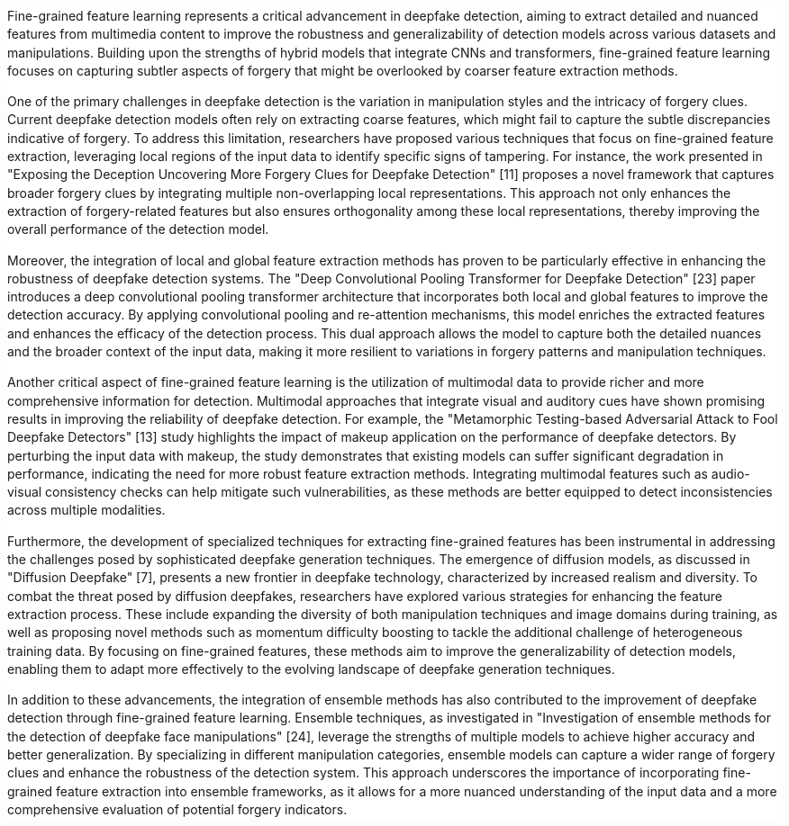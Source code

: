 Fine-grained feature learning represents a critical advancement in deepfake detection, aiming to extract detailed and nuanced features from multimedia content to improve the robustness and generalizability of detection models across various datasets and manipulations. Building upon the strengths of hybrid models that integrate CNNs and transformers, fine-grained feature learning focuses on capturing subtler aspects of forgery that might be overlooked by coarser feature extraction methods.

One of the primary challenges in deepfake detection is the variation in manipulation styles and the intricacy of forgery clues. Current deepfake detection models often rely on extracting coarse features, which might fail to capture the subtle discrepancies indicative of forgery. To address this limitation, researchers have proposed various techniques that focus on fine-grained feature extraction, leveraging local regions of the input data to identify specific signs of tampering. For instance, the work presented in "Exposing the Deception Uncovering More Forgery Clues for Deepfake Detection" [11] proposes a novel framework that captures broader forgery clues by integrating multiple non-overlapping local representations. This approach not only enhances the extraction of forgery-related features but also ensures orthogonality among these local representations, thereby improving the overall performance of the detection model.

Moreover, the integration of local and global feature extraction methods has proven to be particularly effective in enhancing the robustness of deepfake detection systems. The "Deep Convolutional Pooling Transformer for Deepfake Detection" [23] paper introduces a deep convolutional pooling transformer architecture that incorporates both local and global features to improve the detection accuracy. By applying convolutional pooling and re-attention mechanisms, this model enriches the extracted features and enhances the efficacy of the detection process. This dual approach allows the model to capture both the detailed nuances and the broader context of the input data, making it more resilient to variations in forgery patterns and manipulation techniques.

Another critical aspect of fine-grained feature learning is the utilization of multimodal data to provide richer and more comprehensive information for detection. Multimodal approaches that integrate visual and auditory cues have shown promising results in improving the reliability of deepfake detection. For example, the "Metamorphic Testing-based Adversarial Attack to Fool Deepfake Detectors" [13] study highlights the impact of makeup application on the performance of deepfake detectors. By perturbing the input data with makeup, the study demonstrates that existing models can suffer significant degradation in performance, indicating the need for more robust feature extraction methods. Integrating multimodal features such as audio-visual consistency checks can help mitigate such vulnerabilities, as these methods are better equipped to detect inconsistencies across multiple modalities.

Furthermore, the development of specialized techniques for extracting fine-grained features has been instrumental in addressing the challenges posed by sophisticated deepfake generation techniques. The emergence of diffusion models, as discussed in "Diffusion Deepfake" [7], presents a new frontier in deepfake technology, characterized by increased realism and diversity. To combat the threat posed by diffusion deepfakes, researchers have explored various strategies for enhancing the feature extraction process. These include expanding the diversity of both manipulation techniques and image domains during training, as well as proposing novel methods such as momentum difficulty boosting to tackle the additional challenge of heterogeneous training data. By focusing on fine-grained features, these methods aim to improve the generalizability of detection models, enabling them to adapt more effectively to the evolving landscape of deepfake generation techniques.

In addition to these advancements, the integration of ensemble methods has also contributed to the improvement of deepfake detection through fine-grained feature learning. Ensemble techniques, as investigated in "Investigation of ensemble methods for the detection of deepfake face manipulations" [24], leverage the strengths of multiple models to achieve higher accuracy and better generalization. By specializing in different manipulation categories, ensemble models can capture a wider range of forgery clues and enhance the robustness of the detection system. This approach underscores the importance of incorporating fine-grained feature extraction into ensemble frameworks, as it allows for a more nuanced understanding of the input data and a more comprehensive evaluation of potential forgery indicators.
